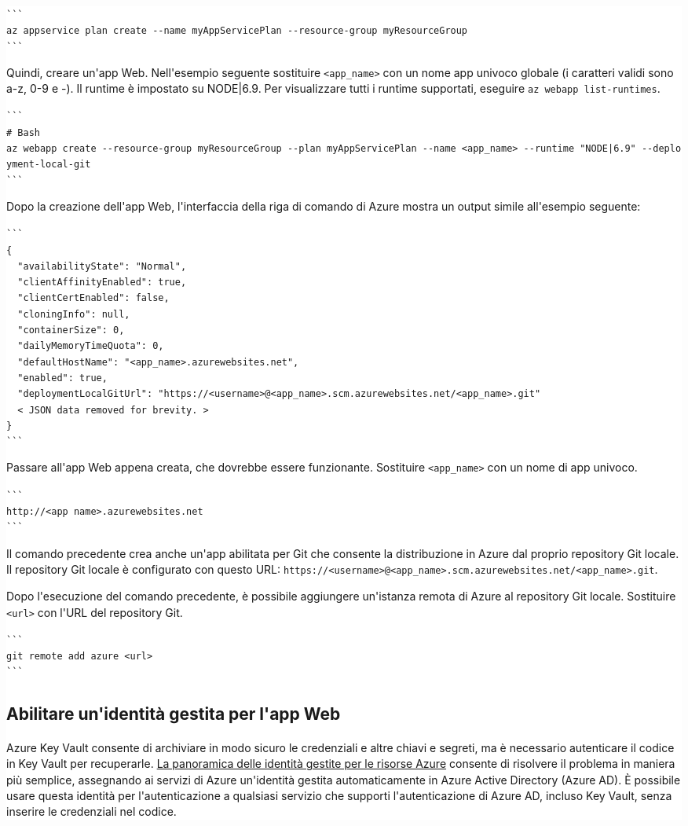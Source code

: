     ```
    az appservice plan create --name myAppServicePlan --resource-group myResourceGroup
    ```
Quindi, creare un'app Web. Nell'esempio seguente sostituire `<app_name>` con un nome app univoco globale (i caratteri validi sono a-z, 0-9 e -). Il runtime è impostato su NODE|6.9. Per visualizzare tutti i runtime supportati, eseguire `az webapp list-runtimes`.

    ```
    # Bash
    az webapp create --resource-group myResourceGroup --plan myAppServicePlan --name <app_name> --runtime "NODE|6.9" --deployment-local-git
    ```
Dopo la creazione dell'app Web, l'interfaccia della riga di comando di Azure mostra un output simile all'esempio seguente:

    ```
    {
      "availabilityState": "Normal",
      "clientAffinityEnabled": true,
      "clientCertEnabled": false,
      "cloningInfo": null,
      "containerSize": 0,
      "dailyMemoryTimeQuota": 0,
      "defaultHostName": "<app_name>.azurewebsites.net",
      "enabled": true,
      "deploymentLocalGitUrl": "https://<username>@<app_name>.scm.azurewebsites.net/<app_name>.git"
      < JSON data removed for brevity. >
    }
    ```
Passare all'app Web appena creata, che dovrebbe essere funzionante. Sostituire `<app_name>` con un nome di app univoco.

    ```
    http://<app name>.azurewebsites.net
    ```
Il comando precedente crea anche un'app abilitata per Git che consente la distribuzione in Azure dal proprio repository Git locale. Il repository Git locale è configurato con questo URL: `https://<username>@<app_name>.scm.azurewebsites.net/<app_name>.git`.

Dopo l'esecuzione del comando precedente, è possibile aggiungere un'istanza remota di Azure al repository Git locale. Sostituire `<url>` con l'URL del repository Git.

    ```
    git remote add azure <url>
    ```

## <a name="enable-a-managed-identity-for-the-web-app"></a>Abilitare un'identità gestita per l'app Web

Azure Key Vault consente di archiviare in modo sicuro le credenziali e altre chiavi e segreti, ma è necessario autenticare il codice in Key Vault per recuperarle. [La panoramica delle identità gestite per le risorse Azure](../active-directory/managed-identities-azure-resources/overview.md) consente di risolvere il problema in maniera più semplice, assegnando ai servizi di Azure un'identità gestita automaticamente in Azure Active Directory (Azure AD). È possibile usare questa identità per l'autenticazione a qualsiasi servizio che supporti l'autenticazione di Azure AD, incluso Key Vault, senza inserire le credenziali nel codice.
